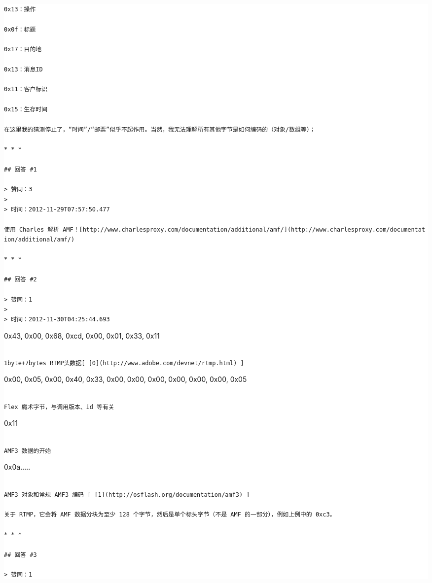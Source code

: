 ```
0x13：操作

0x0f：标题

0x17：目的地

0x13：消息ID

0x11：客户标识

0x15：生存时间

在这里我的猜测停止了，“时间”/“邮票”似乎不起作用。当然，我无法理解所有其他字节是如何编码的（对象/数组等）；

* * *

## 回答 #1

> 赞同：3
> 
> 时间：2012-11-29T07:57:50.477

使用 Charles 解析 AMF！[http://www.charlesproxy.com/documentation/additional/amf/](http://www.charlesproxy.com/documentation/additional/amf/)

* * *

## 回答 #2

> 赞同：1
> 
> 时间：2012-11-30T04:25:44.693

```
0x43, 0x00, 0x68, 0xcd, 0x00, 0x01, 0x33, 0x11 
```

1byte+7bytes RTMP头数据[ [0](http://www.adobe.com/devnet/rtmp.html) ]

```
0x00, 0x05, 0x00, 0x40, 0x33, 0x00, 0x00, 0x00, 0x00, 0x00, 0x00, 0x05 
```

Flex 魔术字节，与调用版本、id 等有关

```
0x11 
```

AMF3 数据的开始

```
0x0a..... 
```

AMF3 对象和常规 AMF3 编码 [ [1](http://osflash.org/documentation/amf3) ]

关于 RTMP，它会将 AMF 数据分块为至少 128 个字节，然后是单个标头字节（不是 AMF 的一部分），例如上例中的 0xc3。

* * *

## 回答 #3

> 赞同：1
```